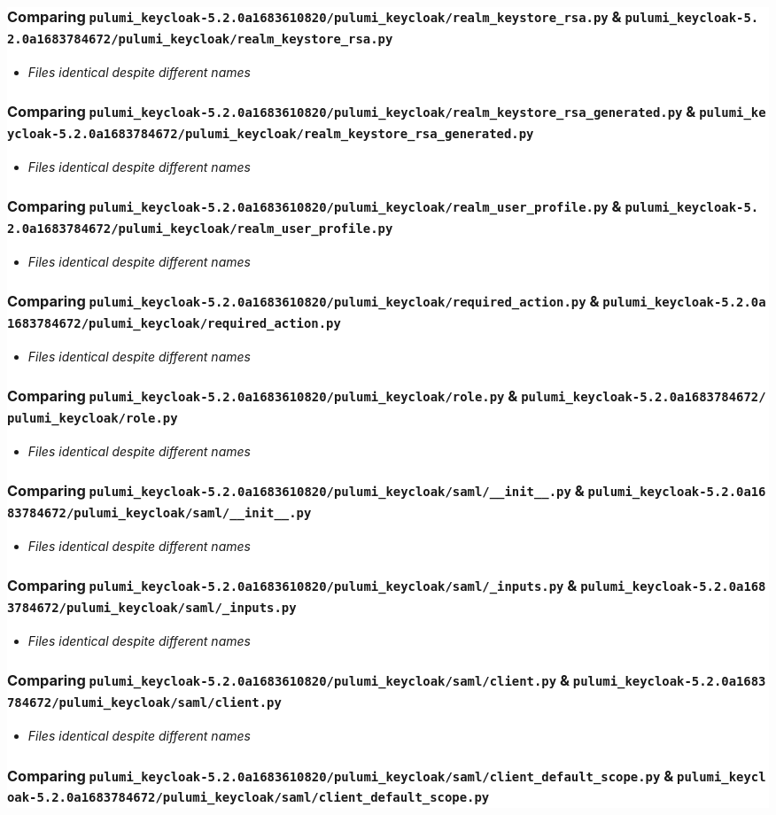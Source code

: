 ### Comparing `pulumi_keycloak-5.2.0a1683610820/pulumi_keycloak/realm_keystore_rsa.py` & `pulumi_keycloak-5.2.0a1683784672/pulumi_keycloak/realm_keystore_rsa.py`

 * *Files identical despite different names*

### Comparing `pulumi_keycloak-5.2.0a1683610820/pulumi_keycloak/realm_keystore_rsa_generated.py` & `pulumi_keycloak-5.2.0a1683784672/pulumi_keycloak/realm_keystore_rsa_generated.py`

 * *Files identical despite different names*

### Comparing `pulumi_keycloak-5.2.0a1683610820/pulumi_keycloak/realm_user_profile.py` & `pulumi_keycloak-5.2.0a1683784672/pulumi_keycloak/realm_user_profile.py`

 * *Files identical despite different names*

### Comparing `pulumi_keycloak-5.2.0a1683610820/pulumi_keycloak/required_action.py` & `pulumi_keycloak-5.2.0a1683784672/pulumi_keycloak/required_action.py`

 * *Files identical despite different names*

### Comparing `pulumi_keycloak-5.2.0a1683610820/pulumi_keycloak/role.py` & `pulumi_keycloak-5.2.0a1683784672/pulumi_keycloak/role.py`

 * *Files identical despite different names*

### Comparing `pulumi_keycloak-5.2.0a1683610820/pulumi_keycloak/saml/__init__.py` & `pulumi_keycloak-5.2.0a1683784672/pulumi_keycloak/saml/__init__.py`

 * *Files identical despite different names*

### Comparing `pulumi_keycloak-5.2.0a1683610820/pulumi_keycloak/saml/_inputs.py` & `pulumi_keycloak-5.2.0a1683784672/pulumi_keycloak/saml/_inputs.py`

 * *Files identical despite different names*

### Comparing `pulumi_keycloak-5.2.0a1683610820/pulumi_keycloak/saml/client.py` & `pulumi_keycloak-5.2.0a1683784672/pulumi_keycloak/saml/client.py`

 * *Files identical despite different names*

### Comparing `pulumi_keycloak-5.2.0a1683610820/pulumi_keycloak/saml/client_default_scope.py` & `pulumi_keycloak-5.2.0a1683784672/pulumi_keycloak/saml/client_default_scope.py`
